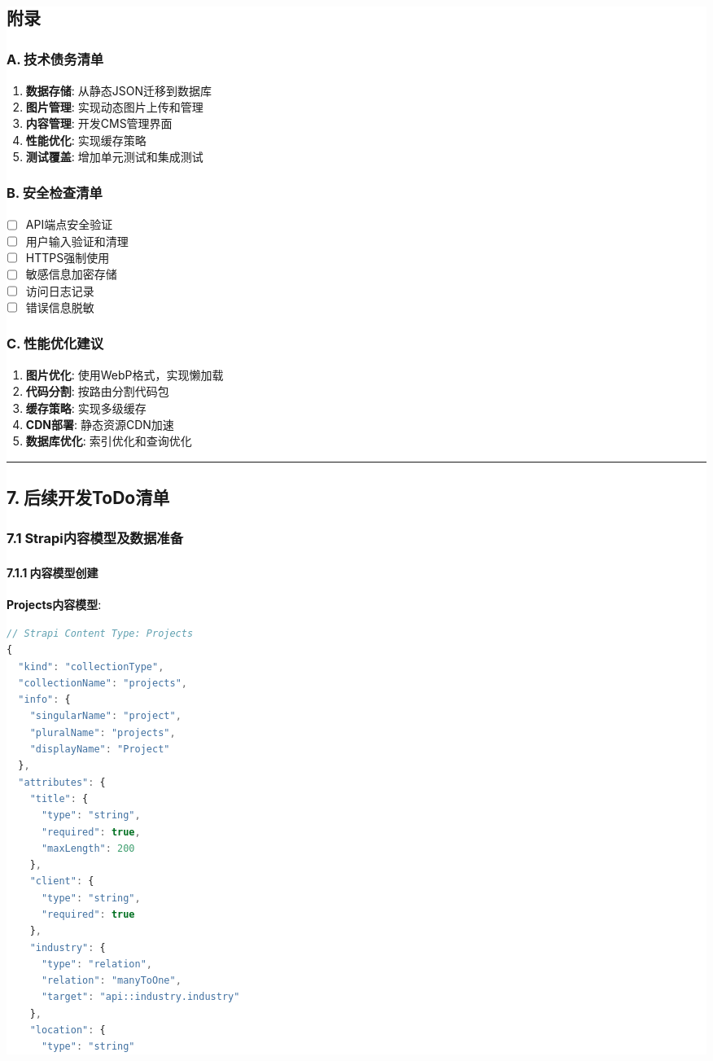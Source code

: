 ## 附录

### A. 技术债务清单

1. **数据存储**: 从静态JSON迁移到数据库
2. **图片管理**: 实现动态图片上传和管理
3. **内容管理**: 开发CMS管理界面
4. **性能优化**: 实现缓存策略
5. **测试覆盖**: 增加单元测试和集成测试

### B. 安全检查清单

- [ ] API端点安全验证
- [ ] 用户输入验证和清理
- [ ] HTTPS强制使用
- [ ] 敏感信息加密存储
- [ ] 访问日志记录
- [ ] 错误信息脱敏

### C. 性能优化建议

1. **图片优化**: 使用WebP格式，实现懒加载
2. **代码分割**: 按路由分割代码包
3. **缓存策略**: 实现多级缓存
4. **CDN部署**: 静态资源CDN加速
5. **数据库优化**: 索引优化和查询优化

---

## 7. 后续开发ToDo清单

### 7.1 Strapi内容模型及数据准备

#### 7.1.1 内容模型创建

**Projects内容模型**:
```javascript
// Strapi Content Type: Projects
{
  "kind": "collectionType",
  "collectionName": "projects",
  "info": {
    "singularName": "project",
    "pluralName": "projects",
    "displayName": "Project"
  },
  "attributes": {
    "title": {
      "type": "string",
      "required": true,
      "maxLength": 200
    },
    "client": {
      "type": "string",
      "required": true
    },
    "industry": {
      "type": "relation",
      "relation": "manyToOne",
      "target": "api::industry.industry"
    },
    "location": {
      "type": "string"
```